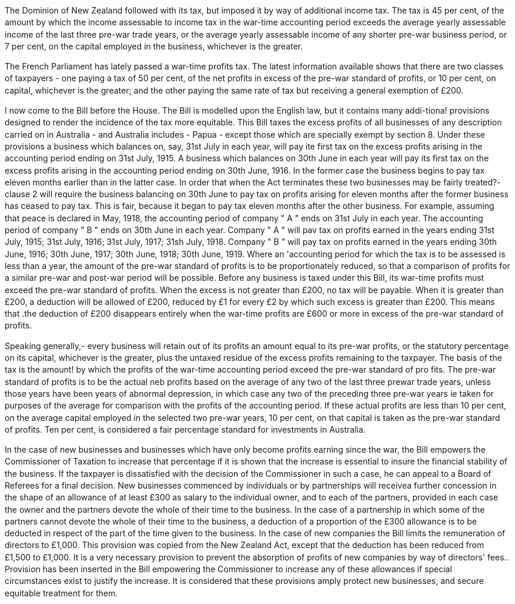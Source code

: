 The Dominion of New Zealand followed with its tax, but imposed it by way of additional income tax. The tax is 45 per cent, of the amount by which the income assessable to income tax in the war-time accounting period exceeds the average yearly assessable income of the last three pre-war trade years, or the average yearly assessable income of any shorter pre-war business period, or 7 per cent, on the capital employed in the business, whichever is the greater. 

The French Parliament has lately passed a war-time profits tax. The latest information available shows that there are two classes of taxpayers - one paying a tax of 50 per cent, of the net profits in excess of the pre-war standard of profits, or 10 per cent, on capital, whichever is the greater; and the other paying the same rate of tax but receiving a general exemption of £200. 

I now come to the Bill before the House. The Bill is modelled upon the English law, but it contains many  addi-tiona!  provisions designed to render the incidence of the tax more equitable. This Bill taxes the excess profits of all businesses of any description carried on in Australia - and Australia includes - Papua - except those which are specially exempt by section 8. Under these provisions a business which balances on, say, 31st July in each year, will pay ite first tax on the excess profits arising in the accounting period ending on 31st July, 1915. A business which balances on 30th June in each year will pay its first tax on the excess profits arising in the accounting period ending on 30th June, 1916. In the former case the business begins to pay tax eleven months earlier than in the latter case. In order that when the Act terminates these two businesses may be fairly treated?- clause 2 will require the business balancing on 30th June to pay tax on profits arising for eleven months after the former business has ceased to pay tax. This is fair, because it began to pay tax eleven months after the other business. For example, assuming that peace is declared in May, 1918, the accounting period of company "  A  " ends on 31st July in each year. The accounting period of company " B " ends on 30th June in each year. Company " A " will pav tax on profits earned in the years ending 31st July, 1915; 31st July, 1916; 31st July, 1917; 31sh July, 1918. Company " B " will pay tax on profits earned in the years ending 30th June, 1916; 30th June, 1917; 30th June, 1918; 30th June, 1919. Where an 'accounting period for which the tax is to be assessed is less than a year, the amount of the pre-war standard of profits is to be proportionately reduced, so that a comparison of profits for a similar pre-war and post-war period will be possible. Before any business is taxed under this Bill, its war-time profits must exceed the pre-war standard of profits. When the excess is not greater than £200, no tax will be payable. When it is greater than £200, a deduction will be allowed of £200, reduced by £1 for every £2 by which such excess is greater than £200. This means that .the deduction of £200 disappears entirely when the war-time profits are £600 or more in excess of the pre-war standard of profits. 

Speaking generally,- every business will retain out of its profits an amount equal to its pre-war profits, or the statutory percentage on its capital, whichever is the greater, plus the untaxed residue of the excess profits remaining to the taxpayer. The basis of the tax is the amount! by which the profits of the war-time accounting period exceed the pre-war standard of pro fits. The pre-war standard of profits is to be the actual neb profits based on the average of any two of the last three prewar trade years, unless those years have been years of abnormal depression, in which case any two of the preceding three pre-war years ie taken for purposes of the average for comparison with the profits of the accounting period. If these actual profits are less than 10 per cent, on the average capital employed in the selected two pre-war years, 10 per cent, on that capital is taken as the pre-war standard of profits. Ten per cent, is considered a fair percentage standard for investments in Australia. 

In the case of new businesses and businesses which have only become profits earning since the war, the Bill empowers the Commissioner of Taxation to increase that percentage if it is shown that the increase is essential to insure the financial stability of the business. If the taxpayer is dissatisfied with the decision of the Commissioner in such a case, he can appeal to a Board of Referees for a final decision. New businesses commenced by individuals or by partnerships will receivea further concession in the shape of an allowance of at least £300 as salary to the individual owner, and to each of the partners, provided in each case the owner and the partners devote the whole of their time to the business. In the case of a partnership in which some of the partners cannot devote the whole of their time to the business, a deduction of a proportion of the £300 allowance is to be deducted in respect of the part of the time given to the business. In the case of new companies the Bill limits the remuneration of directors to £1,000. This provision was copied from the New Zealand Act, except that the deduction has been reduced from £1,500 to £1,000. It is a very necessary provision to prevent the absorption of profits of new companies by way of directors' fees.. Provision has been inserted in the Bill empowering the Commissioner to increase any of these allowances if special circumstances exist to justify the increase. It is considered that these provisions amply protect new businesses, and secure equitable treatment for them. 
